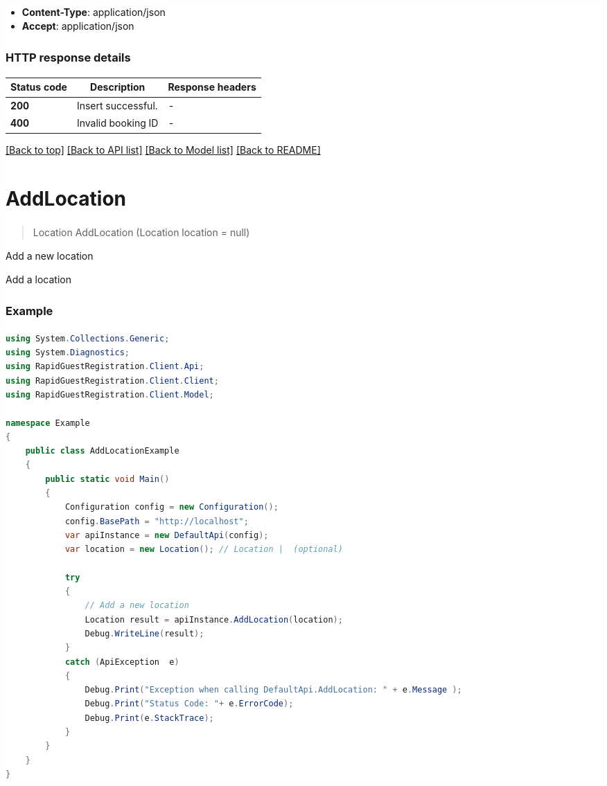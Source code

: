  - **Content-Type**: application/json
 - **Accept**: application/json


### HTTP response details
| Status code | Description | Response headers |
|-------------|-------------|------------------|
| **200** | Insert successful. |  -  |
| **400** | Invalid booking ID |  -  |

[[Back to top]](#) [[Back to API list]](../README.md#documentation-for-api-endpoints) [[Back to Model list]](../README.md#documentation-for-models) [[Back to README]](../README.md)

<a name="addlocation"></a>
# **AddLocation**
> Location AddLocation (Location location = null)

Add a new location

Add a location

### Example
```csharp
using System.Collections.Generic;
using System.Diagnostics;
using RapidGuestRegistration.Client.Api;
using RapidGuestRegistration.Client.Client;
using RapidGuestRegistration.Client.Model;

namespace Example
{
    public class AddLocationExample
    {
        public static void Main()
        {
            Configuration config = new Configuration();
            config.BasePath = "http://localhost";
            var apiInstance = new DefaultApi(config);
            var location = new Location(); // Location |  (optional) 

            try
            {
                // Add a new location
                Location result = apiInstance.AddLocation(location);
                Debug.WriteLine(result);
            }
            catch (ApiException  e)
            {
                Debug.Print("Exception when calling DefaultApi.AddLocation: " + e.Message );
                Debug.Print("Status Code: "+ e.ErrorCode);
                Debug.Print(e.StackTrace);
            }
        }
    }
}
```
